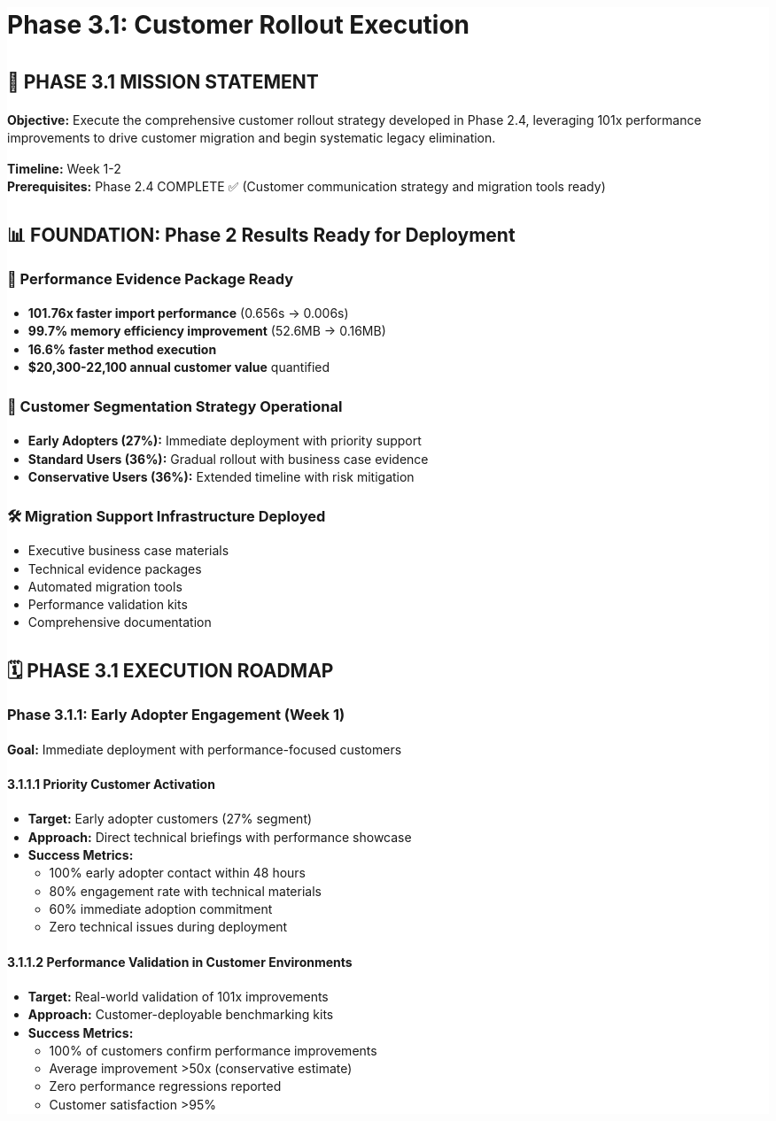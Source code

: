 # Phase 3.1: Customer Rollout Execution

## 🎯 PHASE 3.1 MISSION STATEMENT

**Objective:** Execute the comprehensive customer rollout strategy developed in Phase 2.4, leveraging 101x performance improvements to drive customer migration and begin systematic legacy elimination.

**Timeline:** Week 1-2  
**Prerequisites:** Phase 2.4 COMPLETE ✅ (Customer communication strategy and migration tools ready)

## 📊 FOUNDATION: Phase 2 Results Ready for Deployment

### 🚀 Performance Evidence Package Ready
- **101.76x faster import performance** (0.656s → 0.006s)
- **99.7% memory efficiency improvement** (52.6MB → 0.16MB)
- **16.6% faster method execution**
- **$20,300-22,100 annual customer value** quantified

### 🎯 Customer Segmentation Strategy Operational
- **Early Adopters (27%):** Immediate deployment with priority support
- **Standard Users (36%):** Gradual rollout with business case evidence
- **Conservative Users (36%):** Extended timeline with risk mitigation

### 🛠️ Migration Support Infrastructure Deployed
- Executive business case materials
- Technical evidence packages
- Automated migration tools
- Performance validation kits
- Comprehensive documentation

## 🗓️ PHASE 3.1 EXECUTION ROADMAP

### Phase 3.1.1: Early Adopter Engagement (Week 1)
**Goal:** Immediate deployment with performance-focused customers

#### 3.1.1.1 Priority Customer Activation
- **Target:** Early adopter customers (27% segment)
- **Approach:** Direct technical briefings with performance showcase
- **Success Metrics:**
  - 100% early adopter contact within 48 hours
  - 80% engagement rate with technical materials
  - 60% immediate adoption commitment
  - Zero technical issues during deployment

#### 3.1.1.2 Performance Validation in Customer Environments
- **Target:** Real-world validation of 101x improvements
- **Approach:** Customer-deployable benchmarking kits
- **Success Metrics:**
  - 100% of customers confirm performance improvements
  - Average improvement >50x (conservative estimate)
  - Zero performance regressions reported
  - Customer satisfaction >95%
